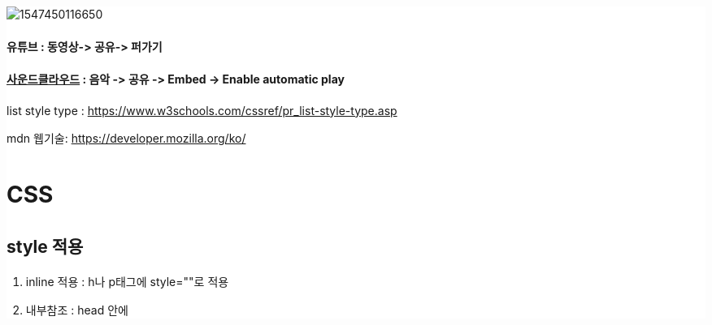 ![1547450116650](C:\Users\student\AppData\Roaming\Typora\typora-user-images\1547450116650.png)



#### 유튜브 : 동영상-> 공유-> 퍼가기

#### [사운드클라우드](https://soundcloud.com/) : 음악 -> 공유 -> Embed -> Enable automatic play







list style type : https://www.w3schools.com/cssref/pr_list-style-type.asp



mdn 웹기술: https://developer.mozilla.org/ko/







# CSS





## style 적용

1. inline 적용 : h나 p태그에 style=""로 적용

2. 내부참조 : head 안에 <style>내용이 있어용<

   으로 사용

3. 외부참조 : css파일을 새로 만들어 href로 링크를 연결하여 사용한다.

```html
<!--00_css.html-->
<!DOCTYPE html>
<html lang="ko">
<head>
    <style>
        h2{
            color: burlywood;
        }
    </style>
    <link rel="stylesheet" href="style.css">
</head>
    
<body>
    <h1 style="color: palevioletred">inline css 적용</h1>
    <h2>내부참조, embedding</h2>
    <h3>외부참조, 파일 link</h3>
</body>
</html>
```
